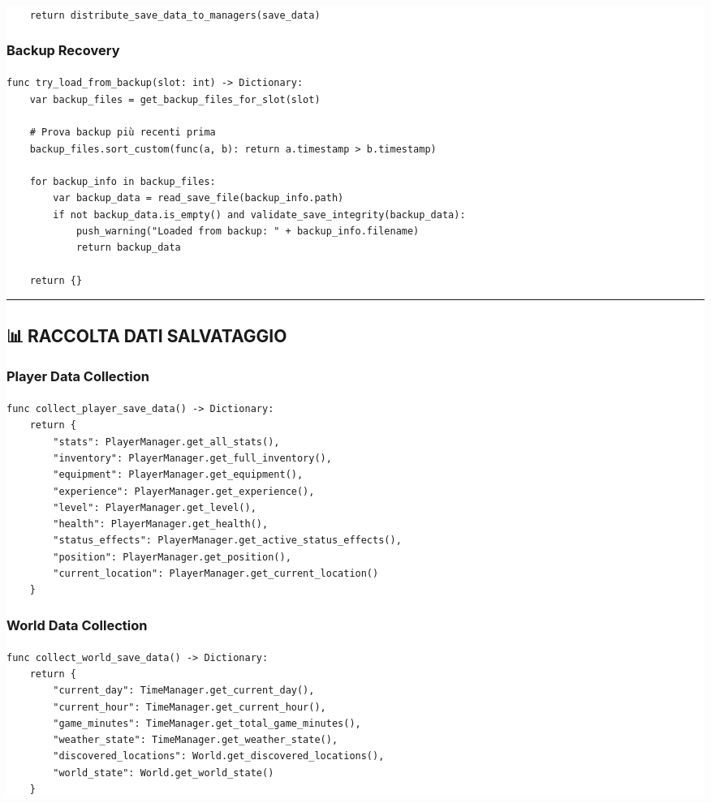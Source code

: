 ```gdscript
    return distribute_save_data_to_managers(save_data)
```

### **Backup Recovery**
```gdscript
func try_load_from_backup(slot: int) -> Dictionary:
    var backup_files = get_backup_files_for_slot(slot)

    # Prova backup più recenti prima
    backup_files.sort_custom(func(a, b): return a.timestamp > b.timestamp)

    for backup_info in backup_files:
        var backup_data = read_save_file(backup_info.path)
        if not backup_data.is_empty() and validate_save_integrity(backup_data):
            push_warning("Loaded from backup: " + backup_info.filename)
            return backup_data

    return {}
```

---

## 📊 **RACCOLTA DATI SALVATAGGIO**

### **Player Data Collection**
```gdscript
func collect_player_save_data() -> Dictionary:
    return {
        "stats": PlayerManager.get_all_stats(),
        "inventory": PlayerManager.get_full_inventory(),
        "equipment": PlayerManager.get_equipment(),
        "experience": PlayerManager.get_experience(),
        "level": PlayerManager.get_level(),
        "health": PlayerManager.get_health(),
        "status_effects": PlayerManager.get_active_status_effects(),
        "position": PlayerManager.get_position(),
        "current_location": PlayerManager.get_current_location()
    }
```

### **World Data Collection**
```gdscript
func collect_world_save_data() -> Dictionary:
    return {
        "current_day": TimeManager.get_current_day(),
        "current_hour": TimeManager.get_current_hour(),
        "game_minutes": TimeManager.get_total_game_minutes(),
        "weather_state": TimeManager.get_weather_state(),
        "discovered_locations": World.get_discovered_locations(),
        "world_state": World.get_world_state()
    }
```
